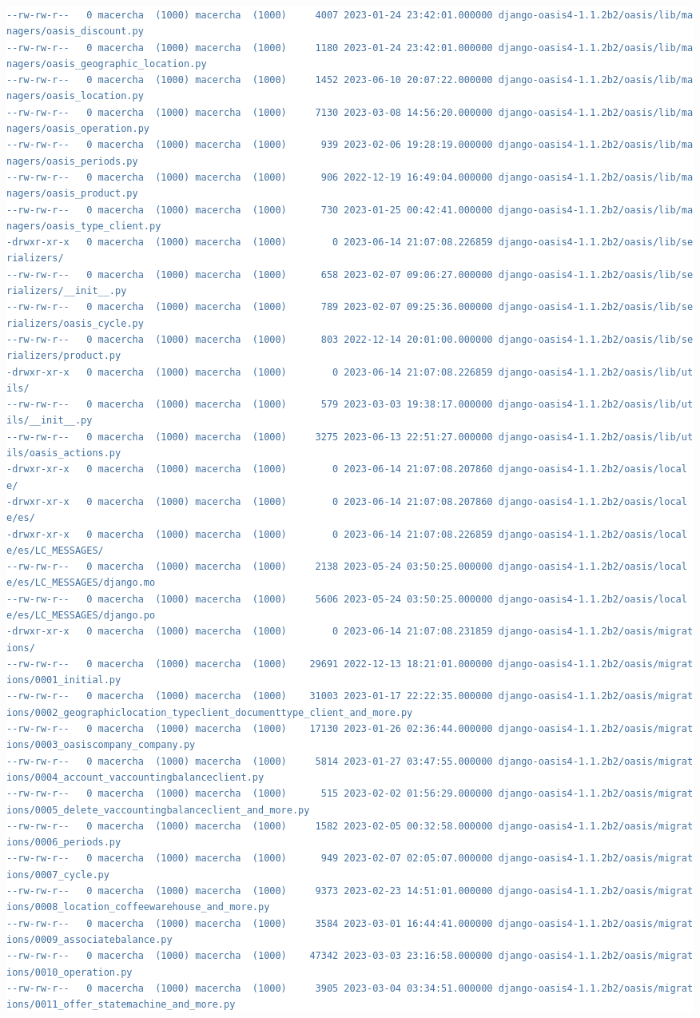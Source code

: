 ```diff
--rw-rw-r--   0 macercha  (1000) macercha  (1000)     4007 2023-01-24 23:42:01.000000 django-oasis4-1.1.2b2/oasis/lib/managers/oasis_discount.py
--rw-rw-r--   0 macercha  (1000) macercha  (1000)     1180 2023-01-24 23:42:01.000000 django-oasis4-1.1.2b2/oasis/lib/managers/oasis_geographic_location.py
--rw-rw-r--   0 macercha  (1000) macercha  (1000)     1452 2023-06-10 20:07:22.000000 django-oasis4-1.1.2b2/oasis/lib/managers/oasis_location.py
--rw-rw-r--   0 macercha  (1000) macercha  (1000)     7130 2023-03-08 14:56:20.000000 django-oasis4-1.1.2b2/oasis/lib/managers/oasis_operation.py
--rw-rw-r--   0 macercha  (1000) macercha  (1000)      939 2023-02-06 19:28:19.000000 django-oasis4-1.1.2b2/oasis/lib/managers/oasis_periods.py
--rw-rw-r--   0 macercha  (1000) macercha  (1000)      906 2022-12-19 16:49:04.000000 django-oasis4-1.1.2b2/oasis/lib/managers/oasis_product.py
--rw-rw-r--   0 macercha  (1000) macercha  (1000)      730 2023-01-25 00:42:41.000000 django-oasis4-1.1.2b2/oasis/lib/managers/oasis_type_client.py
-drwxr-xr-x   0 macercha  (1000) macercha  (1000)        0 2023-06-14 21:07:08.226859 django-oasis4-1.1.2b2/oasis/lib/serializers/
--rw-rw-r--   0 macercha  (1000) macercha  (1000)      658 2023-02-07 09:06:27.000000 django-oasis4-1.1.2b2/oasis/lib/serializers/__init__.py
--rw-rw-r--   0 macercha  (1000) macercha  (1000)      789 2023-02-07 09:25:36.000000 django-oasis4-1.1.2b2/oasis/lib/serializers/oasis_cycle.py
--rw-rw-r--   0 macercha  (1000) macercha  (1000)      803 2022-12-14 20:01:00.000000 django-oasis4-1.1.2b2/oasis/lib/serializers/product.py
-drwxr-xr-x   0 macercha  (1000) macercha  (1000)        0 2023-06-14 21:07:08.226859 django-oasis4-1.1.2b2/oasis/lib/utils/
--rw-rw-r--   0 macercha  (1000) macercha  (1000)      579 2023-03-03 19:38:17.000000 django-oasis4-1.1.2b2/oasis/lib/utils/__init__.py
--rw-rw-r--   0 macercha  (1000) macercha  (1000)     3275 2023-06-13 22:51:27.000000 django-oasis4-1.1.2b2/oasis/lib/utils/oasis_actions.py
-drwxr-xr-x   0 macercha  (1000) macercha  (1000)        0 2023-06-14 21:07:08.207860 django-oasis4-1.1.2b2/oasis/locale/
-drwxr-xr-x   0 macercha  (1000) macercha  (1000)        0 2023-06-14 21:07:08.207860 django-oasis4-1.1.2b2/oasis/locale/es/
-drwxr-xr-x   0 macercha  (1000) macercha  (1000)        0 2023-06-14 21:07:08.226859 django-oasis4-1.1.2b2/oasis/locale/es/LC_MESSAGES/
--rw-rw-r--   0 macercha  (1000) macercha  (1000)     2138 2023-05-24 03:50:25.000000 django-oasis4-1.1.2b2/oasis/locale/es/LC_MESSAGES/django.mo
--rw-rw-r--   0 macercha  (1000) macercha  (1000)     5606 2023-05-24 03:50:25.000000 django-oasis4-1.1.2b2/oasis/locale/es/LC_MESSAGES/django.po
-drwxr-xr-x   0 macercha  (1000) macercha  (1000)        0 2023-06-14 21:07:08.231859 django-oasis4-1.1.2b2/oasis/migrations/
--rw-rw-r--   0 macercha  (1000) macercha  (1000)    29691 2022-12-13 18:21:01.000000 django-oasis4-1.1.2b2/oasis/migrations/0001_initial.py
--rw-rw-r--   0 macercha  (1000) macercha  (1000)    31003 2023-01-17 22:22:35.000000 django-oasis4-1.1.2b2/oasis/migrations/0002_geographiclocation_typeclient_documenttype_client_and_more.py
--rw-rw-r--   0 macercha  (1000) macercha  (1000)    17130 2023-01-26 02:36:44.000000 django-oasis4-1.1.2b2/oasis/migrations/0003_oasiscompany_company.py
--rw-rw-r--   0 macercha  (1000) macercha  (1000)     5814 2023-01-27 03:47:55.000000 django-oasis4-1.1.2b2/oasis/migrations/0004_account_vaccountingbalanceclient.py
--rw-rw-r--   0 macercha  (1000) macercha  (1000)      515 2023-02-02 01:56:29.000000 django-oasis4-1.1.2b2/oasis/migrations/0005_delete_vaccountingbalanceclient_and_more.py
--rw-rw-r--   0 macercha  (1000) macercha  (1000)     1582 2023-02-05 00:32:58.000000 django-oasis4-1.1.2b2/oasis/migrations/0006_periods.py
--rw-rw-r--   0 macercha  (1000) macercha  (1000)      949 2023-02-07 02:05:07.000000 django-oasis4-1.1.2b2/oasis/migrations/0007_cycle.py
--rw-rw-r--   0 macercha  (1000) macercha  (1000)     9373 2023-02-23 14:51:01.000000 django-oasis4-1.1.2b2/oasis/migrations/0008_location_coffeewarehouse_and_more.py
--rw-rw-r--   0 macercha  (1000) macercha  (1000)     3584 2023-03-01 16:44:41.000000 django-oasis4-1.1.2b2/oasis/migrations/0009_associatebalance.py
--rw-rw-r--   0 macercha  (1000) macercha  (1000)    47342 2023-03-03 23:16:58.000000 django-oasis4-1.1.2b2/oasis/migrations/0010_operation.py
--rw-rw-r--   0 macercha  (1000) macercha  (1000)     3905 2023-03-04 03:34:51.000000 django-oasis4-1.1.2b2/oasis/migrations/0011_offer_statemachine_and_more.py
```